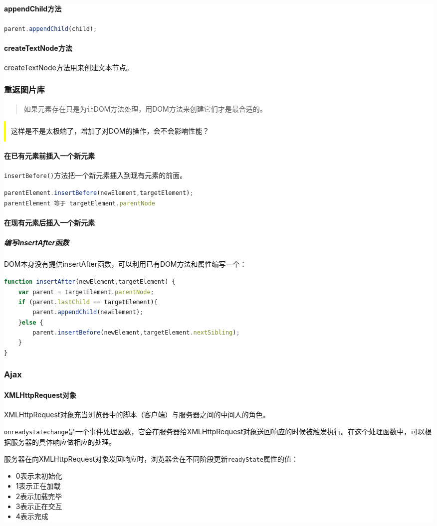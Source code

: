 #### appendChild方法

```javascript
parent.appendChild(child);
```

#### createTextNode方法

createTextNode方法用来创建文本节点。

### 重返图片库

> 如果元素存在只是为让DOM方法处理，用DOM方法来创建它们才是最合适的。

<p style="border-left: 4px solid yellow; padding: 10px;">这样是不是太极端了，增加了对DOM的操作，会不会影响性能？</p>

#### 在已有元素前插入一个新元素

`insertBefore()`方法把一个新元素插入到现有元素的前面。

```javascript
parentElement.insertBefore(newElement,targetElement);
parentElement 等于 targetElement.parentNode
```

#### 在现有元素后插入一个新元素

##### 编写insertAfter函数

DOM本身没有提供insertAfter函数，可以利用已有DOM方法和属性编写一个：

```javascript
function insertAfter(newElement,targetElement) {
    var parent = targetElement.parentNode;
    if (parent.lastChild == targetElement){
        parent.appendChild(newElement);
    }else {
        parent.insertBefore(newElement,targetElement.nextSibling);
    }
}
```

### Ajax

#### XMLHttpRequest对象

XMLHttpRequest对象充当浏览器中的脚本（客户端）与服务器之间的中间人的角色。

`onreadystatechange`是一个事件处理函数，它会在服务器给XMLHttpRequest对象送回响应的时候被触发执行。在这个处理函数中，可以根据服务器的具体响应做相应的处理。

服务器在向XMLHttpRequest对象发回响应时，浏览器会在不同阶段更新`readyState`属性的值：

* 0表示未初始化
* 1表示正在加载
* 2表示加载完毕
* 3表示正在交互
* 4表示完成
